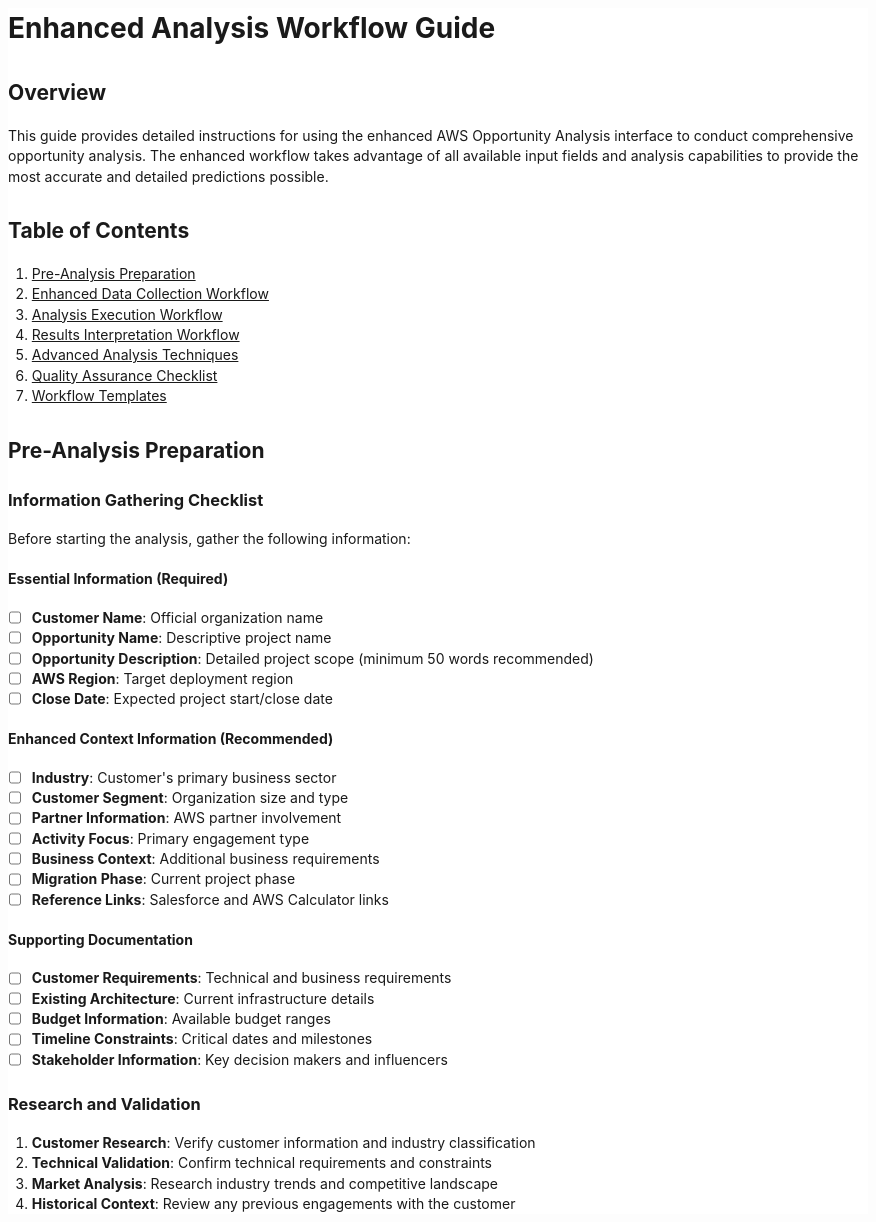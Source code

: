 # Enhanced Analysis Workflow Guide

## Overview

This guide provides detailed instructions for using the enhanced AWS Opportunity Analysis interface to conduct comprehensive opportunity analysis. The enhanced workflow takes advantage of all available input fields and analysis capabilities to provide the most accurate and detailed predictions possible.

## Table of Contents
1. [Pre-Analysis Preparation](#pre-analysis-preparation)
2. [Enhanced Data Collection Workflow](#enhanced-data-collection-workflow)
3. [Analysis Execution Workflow](#analysis-execution-workflow)
4. [Results Interpretation Workflow](#results-interpretation-workflow)
5. [Advanced Analysis Techniques](#advanced-analysis-techniques)
6. [Quality Assurance Checklist](#quality-assurance-checklist)
7. [Workflow Templates](#workflow-templates)

## Pre-Analysis Preparation

### Information Gathering Checklist
Before starting the analysis, gather the following information:

#### Essential Information (Required)
- [ ] **Customer Name**: Official organization name
- [ ] **Opportunity Name**: Descriptive project name
- [ ] **Opportunity Description**: Detailed project scope (minimum 50 words recommended)
- [ ] **AWS Region**: Target deployment region
- [ ] **Close Date**: Expected project start/close date

#### Enhanced Context Information (Recommended)
- [ ] **Industry**: Customer's primary business sector
- [ ] **Customer Segment**: Organization size and type
- [ ] **Partner Information**: AWS partner involvement
- [ ] **Activity Focus**: Primary engagement type
- [ ] **Business Context**: Additional business requirements
- [ ] **Migration Phase**: Current project phase
- [ ] **Reference Links**: Salesforce and AWS Calculator links

#### Supporting Documentation
- [ ] **Customer Requirements**: Technical and business requirements
- [ ] **Existing Architecture**: Current infrastructure details
- [ ] **Budget Information**: Available budget ranges
- [ ] **Timeline Constraints**: Critical dates and milestones
- [ ] **Stakeholder Information**: Key decision makers and influencers

### Research and Validation
1. **Customer Research**: Verify customer information and industry classification
2. **Technical Validation**: Confirm technical requirements and constraints
3. **Market Analysis**: Research industry trends and competitive landscape
4. **Historical Context**: Review any previous engagements with the customer
